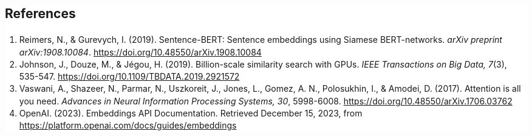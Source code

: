 ## References
1. Reimers, N., & Gurevych, I. (2019). Sentence-BERT: Sentence embeddings using Siamese BERT-networks. *arXiv preprint arXiv:1908.10084*. https://doi.org/10.48550/arXiv.1908.10084
2. Johnson, J., Douze, M., & Jégou, H. (2019). Billion-scale similarity search with GPUs. *IEEE Transactions on Big Data, 7*(3), 535-547. https://doi.org/10.1109/TBDATA.2019.2921572
3. Vaswani, A., Shazeer, N., Parmar, N., Uszkoreit, J., Jones, L., Gomez, A. N., Polosukhin, I., & Amodei, D. (2017). Attention is all you need. *Advances in Neural Information Processing Systems, 30*, 5998-6008. https://doi.org/10.48550/arXiv.1706.03762
4. OpenAI. (2023). Embeddings API Documentation. Retrieved December 15, 2023, from https://platform.openai.com/docs/guides/embeddings
